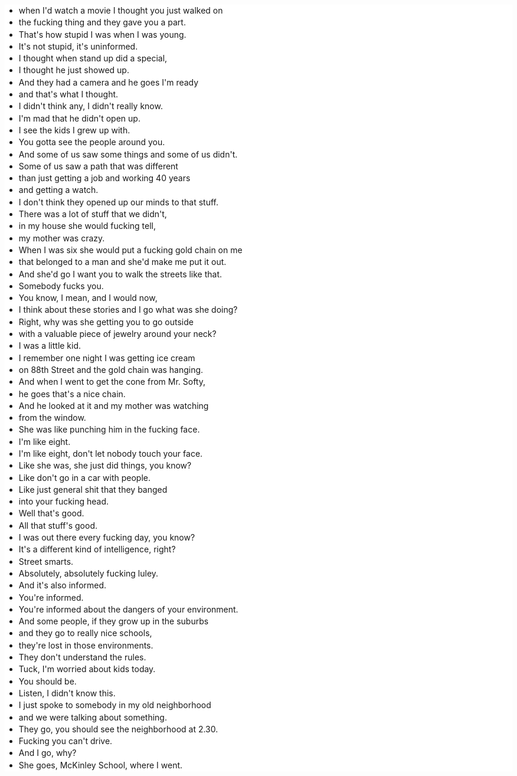 *  when I'd watch a movie I thought you just walked on
*  the fucking thing and they gave you a part.
*  That's how stupid I was when I was young.
*  It's not stupid, it's uninformed.
*  I thought when stand up did a special,
*  I thought he just showed up.
*  And they had a camera and he goes I'm ready
*  and that's what I thought.
*  I didn't think any, I didn't really know.
*  I'm mad that he didn't open up.
*  I see the kids I grew up with.
*  You gotta see the people around you.
*  And some of us saw some things and some of us didn't.
*  Some of us saw a path that was different
*  than just getting a job and working 40 years
*  and getting a watch.
*  I don't think they opened up our minds to that stuff.
*  There was a lot of stuff that we didn't,
*  in my house she would fucking tell,
*  my mother was crazy.
*  When I was six she would put a fucking gold chain on me
*  that belonged to a man and she'd make me put it out.
*  And she'd go I want you to walk the streets like that.
*  Somebody fucks you.
*  You know, I mean, and I would now,
*  I think about these stories and I go what was she doing?
*  Right, why was she getting you to go outside
*  with a valuable piece of jewelry around your neck?
*  I was a little kid.
*  I remember one night I was getting ice cream
*  on 88th Street and the gold chain was hanging.
*  And when I went to get the cone from Mr. Softy,
*  he goes that's a nice chain.
*  And he looked at it and my mother was watching
*  from the window.
*  She was like punching him in the fucking face.
*  I'm like eight.
*  I'm like eight, don't let nobody touch your face.
*  Like she was, she just did things, you know?
*  Like don't go in a car with people.
*  Like just general shit that they banged
*  into your fucking head.
*  Well that's good.
*  All that stuff's good.
*  I was out there every fucking day, you know?
*  It's a different kind of intelligence, right?
*  Street smarts.
*  Absolutely, absolutely fucking luley.
*  And it's also informed.
*  You're informed.
*  You're informed about the dangers of your environment.
*  And some people, if they grow up in the suburbs
*  and they go to really nice schools,
*  they're lost in those environments.
*  They don't understand the rules.
*  Tuck, I'm worried about kids today.
*  You should be.
*  Listen, I didn't know this.
*  I just spoke to somebody in my old neighborhood
*  and we were talking about something.
*  They go, you should see the neighborhood at 2.30.
*  Fucking you can't drive.
*  And I go, why?
*  She goes, McKinley School, where I went.